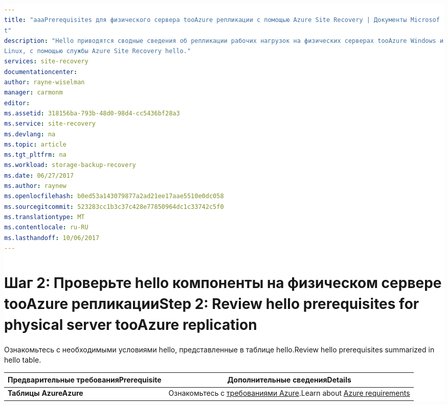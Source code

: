 ```yaml
---
title: "aaaPrerequisites для физического сервера tooAzure репликации с помощью Azure Site Recovery | Документы Microsoft"
description: "Hello приводятся сводные сведения об репликации рабочих нагрузок на физических серверах tooAzure Windows и Linux, с помощью службы Azure Site Recovery hello."
services: site-recovery
documentationcenter: 
author: rayne-wiselman
manager: carmonm
editor: 
ms.assetid: 318156ba-793b-48d0-98d4-cc5436bf28a3
ms.service: site-recovery
ms.devlang: na
ms.topic: article
ms.tgt_pltfrm: na
ms.workload: storage-backup-recovery
ms.date: 06/27/2017
ms.author: raynew
ms.openlocfilehash: b0ed53a143079877a2ad21ee17aae5510e0dc058
ms.sourcegitcommit: 523283cc1b3c37c428e77850964dc1c33742c5f0
ms.translationtype: MT
ms.contentlocale: ru-RU
ms.lasthandoff: 10/06/2017
---
```

# <a name="step-2-review-hello-prerequisites-for-physical-server-tooazure-replication"></a><span data-ttu-id="95226-103">Шаг 2: Проверьте hello компоненты на физическом сервере tooAzure репликации</span><span class="sxs-lookup"><span data-stu-id="95226-103">Step 2: Review hello prerequisites for physical server tooAzure replication</span></span>

<span data-ttu-id="95226-104">Ознакомьтесь с необходимыми условиями hello, представленные в таблице hello.</span><span class="sxs-lookup"><span data-stu-id="95226-104">Review hello prerequisites summarized in hello table.</span></span>


<span data-ttu-id="95226-105">**Предварительные требования**</span><span class="sxs-lookup"><span data-stu-id="95226-105">**Prerequisite**</span></span> | <span data-ttu-id="95226-106">**Дополнительные сведения**</span><span class="sxs-lookup"><span data-stu-id="95226-106">**Details**</span></span>
--- | ---
<span data-ttu-id="95226-107">**Таблицы Azure**</span><span class="sxs-lookup"><span data-stu-id="95226-107">**Azure**</span></span> | <span data-ttu-id="95226-108">Ознакомьтесь с [требованиями Azure](site-recovery-prereq.md#azure-requirements).</span><span class="sxs-lookup"><span data-stu-id="95226-108">Learn about [Azure requirements](site-recovery-prereq.md#azure-requirements)</span></span>